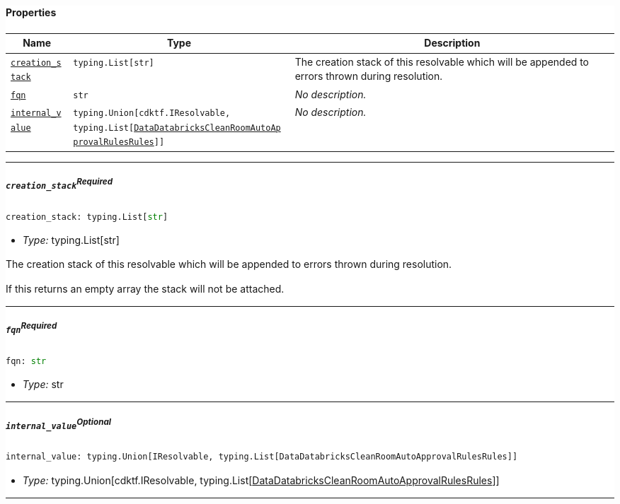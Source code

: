 #### Properties <a name="Properties" id="Properties"></a>

| **Name** | **Type** | **Description** |
| --- | --- | --- |
| <code><a href="#@cdktf/provider-databricks.dataDatabricksCleanRoomAutoApprovalRules.DataDatabricksCleanRoomAutoApprovalRulesRulesList.property.creationStack">creation_stack</a></code> | <code>typing.List[str]</code> | The creation stack of this resolvable which will be appended to errors thrown during resolution. |
| <code><a href="#@cdktf/provider-databricks.dataDatabricksCleanRoomAutoApprovalRules.DataDatabricksCleanRoomAutoApprovalRulesRulesList.property.fqn">fqn</a></code> | <code>str</code> | *No description.* |
| <code><a href="#@cdktf/provider-databricks.dataDatabricksCleanRoomAutoApprovalRules.DataDatabricksCleanRoomAutoApprovalRulesRulesList.property.internalValue">internal_value</a></code> | <code>typing.Union[cdktf.IResolvable, typing.List[<a href="#@cdktf/provider-databricks.dataDatabricksCleanRoomAutoApprovalRules.DataDatabricksCleanRoomAutoApprovalRulesRules">DataDatabricksCleanRoomAutoApprovalRulesRules</a>]]</code> | *No description.* |

---

##### `creation_stack`<sup>Required</sup> <a name="creation_stack" id="@cdktf/provider-databricks.dataDatabricksCleanRoomAutoApprovalRules.DataDatabricksCleanRoomAutoApprovalRulesRulesList.property.creationStack"></a>

```python
creation_stack: typing.List[str]
```

- *Type:* typing.List[str]

The creation stack of this resolvable which will be appended to errors thrown during resolution.

If this returns an empty array the stack will not be attached.

---

##### `fqn`<sup>Required</sup> <a name="fqn" id="@cdktf/provider-databricks.dataDatabricksCleanRoomAutoApprovalRules.DataDatabricksCleanRoomAutoApprovalRulesRulesList.property.fqn"></a>

```python
fqn: str
```

- *Type:* str

---

##### `internal_value`<sup>Optional</sup> <a name="internal_value" id="@cdktf/provider-databricks.dataDatabricksCleanRoomAutoApprovalRules.DataDatabricksCleanRoomAutoApprovalRulesRulesList.property.internalValue"></a>

```python
internal_value: typing.Union[IResolvable, typing.List[DataDatabricksCleanRoomAutoApprovalRulesRules]]
```

- *Type:* typing.Union[cdktf.IResolvable, typing.List[<a href="#@cdktf/provider-databricks.dataDatabricksCleanRoomAutoApprovalRules.DataDatabricksCleanRoomAutoApprovalRulesRules">DataDatabricksCleanRoomAutoApprovalRulesRules</a>]]

---
